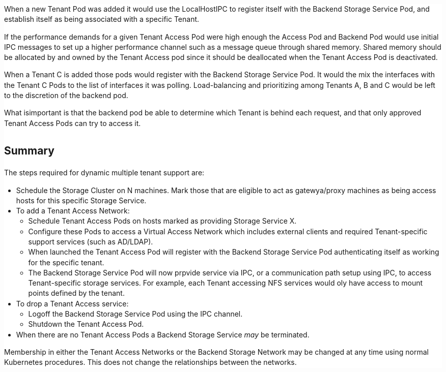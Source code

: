 When a new Tenant Pod was added it would use the LocalHostIPC to register itself with the Backend Storage Service Pod, and establish itself as being associated with a specific Tenant.

If the performance demands for a given Tenant Access Pod were high enough the Access Pod and Backend Pod would use initial IPC messages to set up a higher performance channel such as a message queue through shared memory. Shared memory should be allocated by and owned by the Tenant Access pod since it should be deallocated when the Tenant Access Pod is deactivated.

When a Tenant C is added those pods would register with the Backend Storage Service Pod. It would the mix the interfaces with the Tenant C Pods to the list of interfaces it was polling. Load-balancing and prioritizing among Tenants A, B and C would be left to the discretion of the backend pod.

What isimportant is that the backend pod be able to determine which Tenant is behind each request, and that only approved Tenant Access Pods can try to access it.

## Summary
The steps required for dynamic multiple tenant support are:
* Schedule the Storage Cluster on N machines. Mark those that are eligible to act as gatewya/proxy machines as being access hosts for this specific Storage Service.
* To add a Tenant Access Network:
  * Schedule Tenant Access Pods on hosts marked as providing Storage Service X.
  * Configure these Pods to access a Virtual Access Network which includes external clients and required Tenant-specific support services (such as AD/LDAP).
  * When launched the Tenant Access Pod will register with the Backend Storage Service Pod authenticating itself as working for the specific tenant.
  * The Backend Storage Service Pod will now prpvide service via IPC, or a communication path setup using IPC, to access Tenant-specific storage services. For example, each Tenant accessing NFS services would oly have access to mount points defined by the tenant.
* To drop a Tenant Access service:
  * Logoff the Backend Storage Service Pod using the IPC channel.
  * Shutdown the Tenant Access Pod.
* When there are no Tenant Access Pods a Backend Storage Service *may* be terminated.

Membership in either the Tenant Access Networks or the Backend Storage Network may be changed at any time using normal Kubernetes procedures. This does not change the relationships between the networks.
